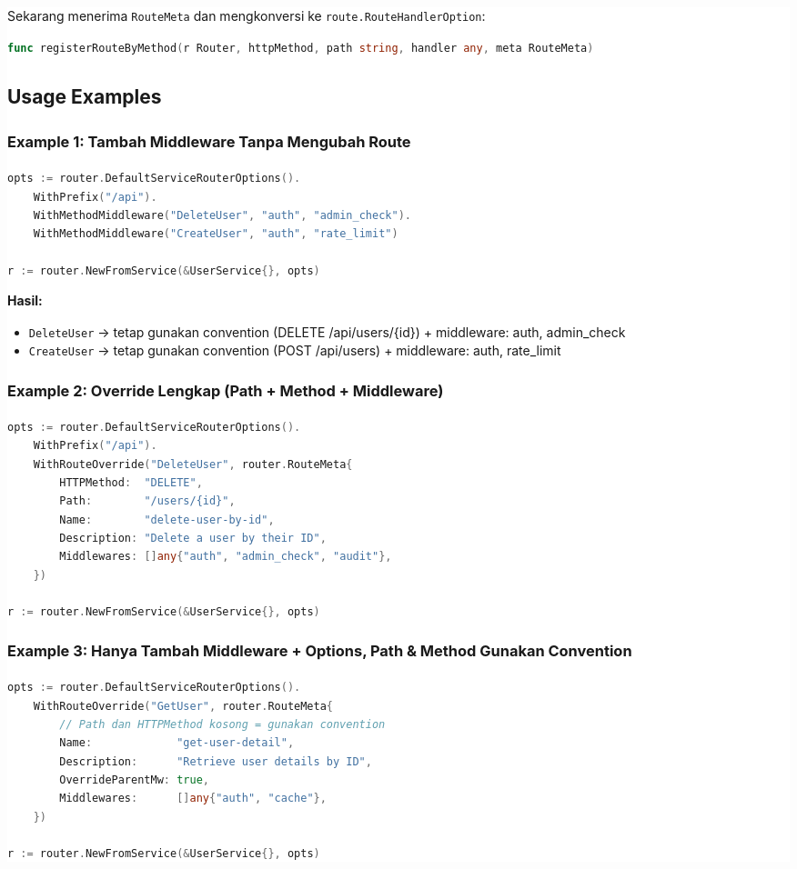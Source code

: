 Sekarang menerima `RouteMeta` dan mengkonversi ke `route.RouteHandlerOption`:

```go
func registerRouteByMethod(r Router, httpMethod, path string, handler any, meta RouteMeta)
```

## Usage Examples

### Example 1: Tambah Middleware Tanpa Mengubah Route

```go
opts := router.DefaultServiceRouterOptions().
    WithPrefix("/api").
    WithMethodMiddleware("DeleteUser", "auth", "admin_check").
    WithMethodMiddleware("CreateUser", "auth", "rate_limit")

r := router.NewFromService(&UserService{}, opts)
```

**Hasil:**
- `DeleteUser` → tetap gunakan convention (DELETE /api/users/{id}) + middleware: auth, admin_check
- `CreateUser` → tetap gunakan convention (POST /api/users) + middleware: auth, rate_limit

### Example 2: Override Lengkap (Path + Method + Middleware)

```go
opts := router.DefaultServiceRouterOptions().
    WithPrefix("/api").
    WithRouteOverride("DeleteUser", router.RouteMeta{
        HTTPMethod:  "DELETE",
        Path:        "/users/{id}",
        Name:        "delete-user-by-id",
        Description: "Delete a user by their ID",
        Middlewares: []any{"auth", "admin_check", "audit"},
    })

r := router.NewFromService(&UserService{}, opts)
```

### Example 3: Hanya Tambah Middleware + Options, Path & Method Gunakan Convention

```go
opts := router.DefaultServiceRouterOptions().
    WithRouteOverride("GetUser", router.RouteMeta{
        // Path dan HTTPMethod kosong = gunakan convention
        Name:             "get-user-detail",
        Description:      "Retrieve user details by ID",
        OverrideParentMw: true,
        Middlewares:      []any{"auth", "cache"},
    })

r := router.NewFromService(&UserService{}, opts)
```
